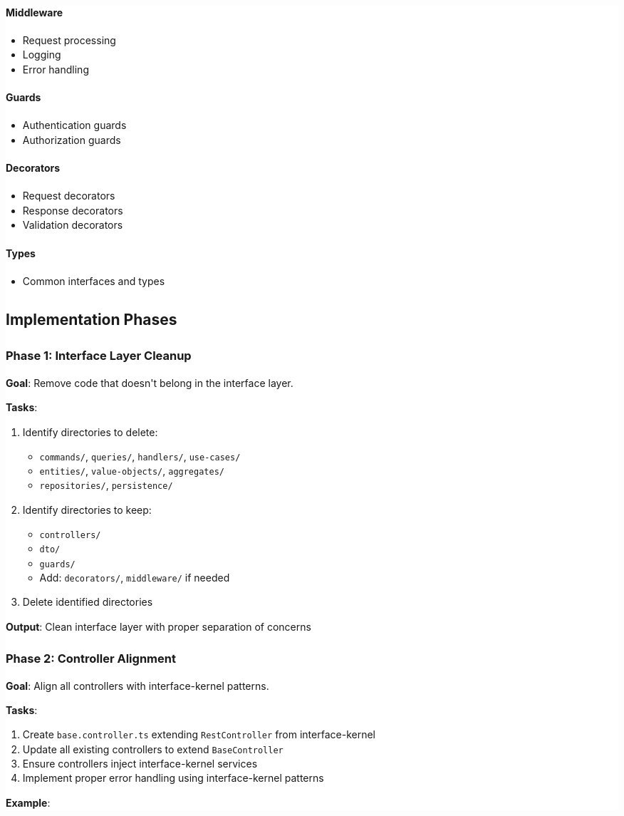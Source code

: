 #### Middleware

- Request processing
- Logging
- Error handling

#### Guards

- Authentication guards
- Authorization guards

#### Decorators

- Request decorators
- Response decorators
- Validation decorators

#### Types

- Common interfaces and types

## Implementation Phases

### Phase 1: Interface Layer Cleanup

**Goal**: Remove code that doesn't belong in the interface layer.

**Tasks**:

1. Identify directories to delete:
   - `commands/`, `queries/`, `handlers/`, `use-cases/`
   - `entities/`, `value-objects/`, `aggregates/`
   - `repositories/`, `persistence/`

2. Identify directories to keep:
   - `controllers/`
   - `dto/`
   - `guards/`
   - Add: `decorators/`, `middleware/` if needed

3. Delete identified directories

**Output**: Clean interface layer with proper separation of concerns

### Phase 2: Controller Alignment

**Goal**: Align all controllers with interface-kernel patterns.

**Tasks**:

1. Create `base.controller.ts` extending `RestController` from interface-kernel
2. Update all existing controllers to extend `BaseController`
3. Ensure controllers inject interface-kernel services
4. Implement proper error handling using interface-kernel patterns

**Example**:
